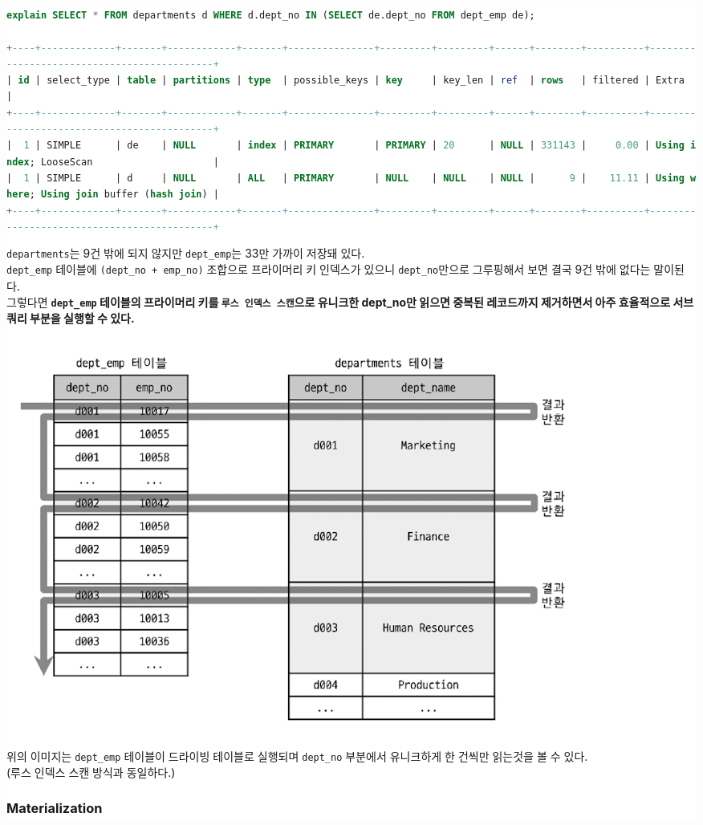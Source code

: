 ```sql
explain SELECT * FROM departments d WHERE d.dept_no IN (SELECT de.dept_no FROM dept_emp de);

+----+-------------+-------+------------+-------+---------------+---------+---------+------+--------+----------+--------------------------------------------+
| id | select_type | table | partitions | type  | possible_keys | key     | key_len | ref  | rows   | filtered | Extra                                      |
+----+-------------+-------+------------+-------+---------------+---------+---------+------+--------+----------+--------------------------------------------+
|  1 | SIMPLE      | de    | NULL       | index | PRIMARY       | PRIMARY | 20      | NULL | 331143 |     0.00 | Using index; LooseScan                     |
|  1 | SIMPLE      | d     | NULL       | ALL   | PRIMARY       | NULL    | NULL    | NULL |      9 |    11.11 | Using where; Using join buffer (hash join) |
+----+-------------+-------+------------+-------+---------------+---------+---------+------+--------+----------+--------------------------------------------+
```

`departments`는 9건 밖에 되지 않지만 `dept_emp`는 33만 가까이 저장돼 있다.  
`dept_emp` 테이블에 `(dept_no + emp_no)` 조합으로 프라이머리 키 인덱스가 있으니 `dept_no`만으로 그루핑해서 보면 결국 9건 밖에 없다는 말이된다.  
그렇다면 **`dept_emp` 테이블의 프라이머리 키를 `루스 인덱스 스캔`으로 유니크한 dept_no만 읽으면 중복된 레코드까지 제거하면서 아주 효율적으로 서브쿼리 부분을 실행할 수 있다.**  
  
![](./imgs/looseScan.png)

위의 이미지는 `dept_emp` 테이블이 드라이빙 테이블로 실행되며 `dept_no` 부분에서 유니크하게 한 건씩만 읽는것을 볼 수 있다.  
(루스 인덱스 스캔 방식과 동일하다.)  

<h3>Materialization</h3>
